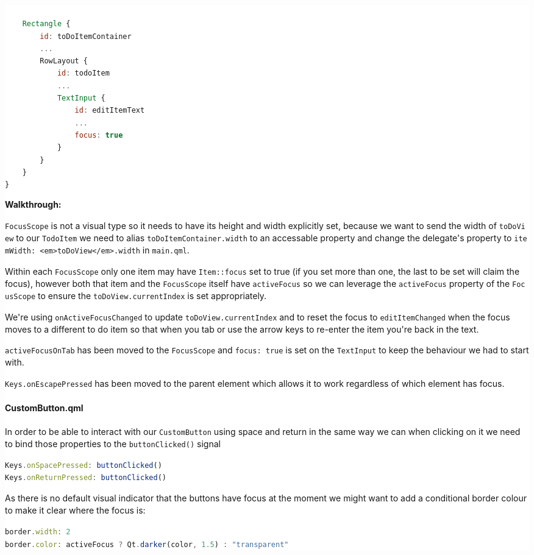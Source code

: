 ```qml

    Rectangle {
        id: toDoItemContainer
        ...
        RowLayout {
            id: todoItem
            ...
            TextInput {
                id: editItemText
                ...
                focus: true
            }
        }
    }
}
```

**Walkthrough:**

`FocusScope` is not a visual type so it needs to have its height and width explicitly set, because we want to send the width of `toDoView` to our `TodoItem` we need to alias `toDoItemContainer.width` to an accessable property and change the delegate's property to `itemWidth: <em>toDoView</em>.width` in `main.qml`.

Within each `FocusScope` only one item may have `Item::focus` set to true (if you set more than one, the last to be set will claim the focus), however both that item and the `FocusScope` itself have `activeFocus` so we can leverage the `activeFocus` property of the `FocusScope` to ensure the `toDoView.currentIndex` is set appropriately.

We're using `onActiveFocusChanged` to update `toDoView.currentIndex` and to reset the focus to `editItemChanged` when the focus moves to a different to do item so that when you tab or use the arrow keys to re-enter the item you're back in the text.

`activeFocusOnTab` has been moved to the `FocusScope` and `focus: true` is set on the `TextInput` to keep the behaviour we had to start with.

`Keys.onEscapePressed` has been moved to the parent element which allows it to work regardless of which element has focus.

#### CustomButton.qml

In order to be able to interact with our `CustomButton` using space and return in the same way we can when clicking on it we need to bind those properties to the `buttonClicked()` signal

```qml
Keys.onSpacePressed: buttonClicked()
Keys.onReturnPressed: buttonClicked()
```

As there is no default visual indicator that the buttons have focus at the moment we might want to add a conditional border colour to make it clear where the focus is:

```qml
border.width: 2
border.color: activeFocus ? Qt.darker(color, 1.5) : "transparent"
```
